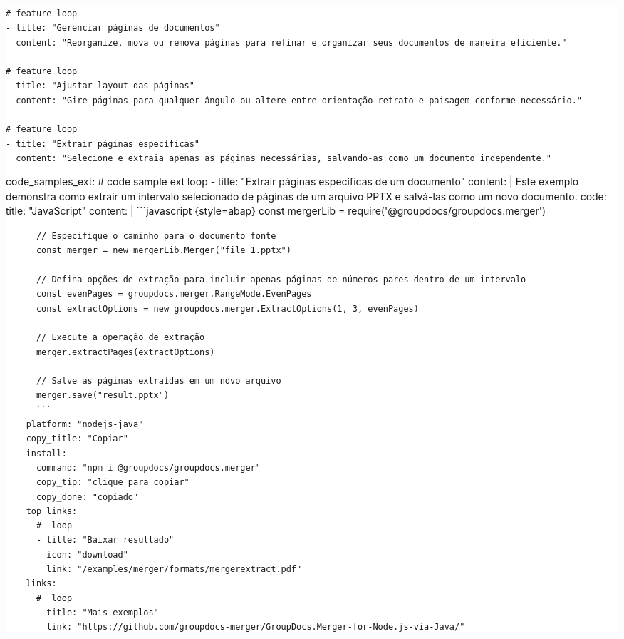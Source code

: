     # feature loop
    - title: "Gerenciar páginas de documentos"
      content: "Reorganize, mova ou remova páginas para refinar e organizar seus documentos de maneira eficiente."

    # feature loop
    - title: "Ajustar layout das páginas"
      content: "Gire páginas para qualquer ângulo ou altere entre orientação retrato e paisagem conforme necessário."

    # feature loop
    - title: "Extrair páginas específicas"
      content: "Selecione e extraia apenas as páginas necessárias, salvando-as como um documento independente."
      
  code_samples_ext:
    # code sample ext loop
    - title: "Extrair páginas específicas de um documento"
      content: |
        Este exemplo demonstra como extrair um intervalo selecionado de páginas de um arquivo PPTX e salvá-las como um novo documento.
      code:
        title: "JavaScript"
        content: |
          ```javascript {style=abap}
          const mergerLib = require('@groupdocs/groupdocs.merger')
          
          // Especifique o caminho para o documento fonte
          const merger = new mergerLib.Merger("file_1.pptx")

          // Defina opções de extração para incluir apenas páginas de números pares dentro de um intervalo
          const evenPages = groupdocs.merger.RangeMode.EvenPages
          const extractOptions = new groupdocs.merger.ExtractOptions(1, 3, evenPages)
          
          // Execute a operação de extração
          merger.extractPages(extractOptions)

          // Salve as páginas extraídas em um novo arquivo
          merger.save("result.pptx")
          ```
        platform: "nodejs-java"
        copy_title: "Copiar"
        install:
          command: "npm i @groupdocs/groupdocs.merger"
          copy_tip: "clique para copiar"
          copy_done: "copiado"
        top_links:
          #  loop
          - title: "Baixar resultado"
            icon: "download"
            link: "/examples/merger/formats/mergerextract.pdf"
        links:
          #  loop
          - title: "Mais exemplos"
            link: "https://github.com/groupdocs-merger/GroupDocs.Merger-for-Node.js-via-Java/"
